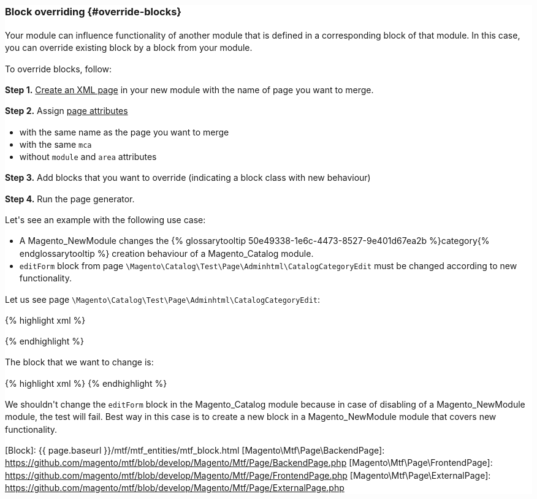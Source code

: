 ### Block overriding {#override-blocks}

Your module can influence functionality of another module that is defined in a corresponding block of that module. In this case, you can override existing block by a block from your module.

To override blocks, follow:

**Step 1.** [Create an XML page](#mtf_page_create) in your new module with the name of page you want to merge.

**Step 2.** Assign [page attributes](#mtf_page_attributes)

* with the same name as the page you want to merge
* with the same `mca`
* without `module` and `area` attributes

**Step 3.** Add blocks that you want to override (indicating a block class with new behaviour)

**Step 4.** Run the page generator.

Let's see an example with the following use case:

- A Magento_NewModule changes the {% glossarytooltip 50e49338-1e6c-4473-8527-9e401d67ea2b %}category{% endglossarytooltip %} creation behaviour of a Magento_Catalog module.
- `editForm` block from page `\Magento\Catalog\Test\Page\Adminhtml\CatalogCategoryEdit` must be changed according to new functionality.

Let us see page `\Magento\Catalog\Test\Page\Adminhtml\CatalogCategoryEdit`:

{% highlight xml %}

<?xml version="1.0" encoding="utf-8"?>

<config xmlns:xsi="http://www.w3.org/2001/XMLSchema-instance" xsi:noNamespaceSchemaLocation="../../../../../../../vendor/magento/mtf/etc/pages.xsd">
    <page name="CatalogCategoryEdit" area="Adminhtml" mca="catalog/category/edit" module="Magento_Catalog">
        <block name="messagesBlock" class="Magento\Backend\Test\Block\Messages" locator="#messages" strategy="css selector"/>
        <block name="formPageActions" class="Magento\Catalog\Test\Block\Adminhtml\Category\Edit\PageActions" locator=".page-main-actions" strategy="css selector"/>
        <block name="editForm" class="Magento\Catalog\Test\Block\Adminhtml\Category\Edit\CategoryForm" locator="#container" strategy="css selector"/>
        <block name="modalBlock" class="Magento\Ui\Test\Block\Adminhtml\Modal" locator="._show[data-role=modal]" strategy="css selector"/>
    </page>
</config>

{% endhighlight %}

The block that we want to change is:

{% highlight xml %}
<block name="editForm" class="Magento\Catalog\Test\Block\Adminhtml\Category\Edit\CategoryForm" locator="#container" strategy="css selector"/>
{% endhighlight %}

We shouldn't change the `editForm` block in the Magento_Catalog module because in case of disabling of a Magento_NewModule module, the test will fail. Best way in this case is to create a new block in a Magento_NewModule module that covers new functionality.


[Block]: {{ page.baseurl }}/mtf/mtf_entities/mtf_block.html
[Magento\Mtf\Page\BackendPage]: https://github.com/magento/mtf/blob/develop/Magento/Mtf/Page/BackendPage.php
[Magento\Mtf\Page\FrontendPage]: https://github.com/magento/mtf/blob/develop/Magento/Mtf/Page/FrontendPage.php
[Magento\Mtf\Page\ExternalPage]: https://github.com/magento/mtf/blob/develop/Magento/Mtf/Page/ExternalPage.php